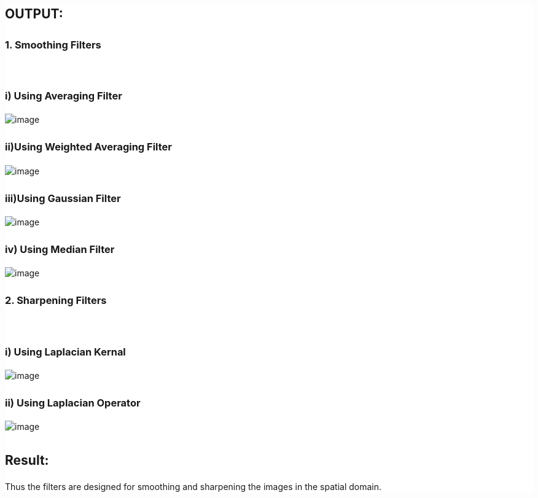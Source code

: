 ## OUTPUT:
### 1. Smoothing Filters
</br>

### i) Using Averaging Filter
<img width="722" height="222" alt="image" src="https://github.com/user-attachments/assets/00741da6-3812-49df-8972-8e8624062a11" />


### ii)Using Weighted Averaging Filter
<img width="548" height="309" alt="image" src="https://github.com/user-attachments/assets/6e71f9d4-c27b-49a3-b1ab-7d80757259e9" />


### iii)Using Gaussian Filter
<img width="548" height="309" alt="image" src="https://github.com/user-attachments/assets/38690d08-5bf9-46ad-bee7-c8cbbbd64bd1" />


### iv) Using Median Filter
<img width="581" height="315" alt="image" src="https://github.com/user-attachments/assets/df0d1622-efba-4bad-8e5d-ac333dc8f621" />


### 2. Sharpening Filters
</br>

### i) Using Laplacian Kernal
<img width="511" height="316" alt="image" src="https://github.com/user-attachments/assets/cbb5d3ae-3230-48a9-94ef-8d7e4b072e57" />


### ii) Using Laplacian Operator
<img width="529" height="312" alt="image" src="https://github.com/user-attachments/assets/8862967d-7e47-43ac-a334-5df1445ff082" />


## Result:
Thus the filters are designed for smoothing and sharpening the images in the spatial domain.
